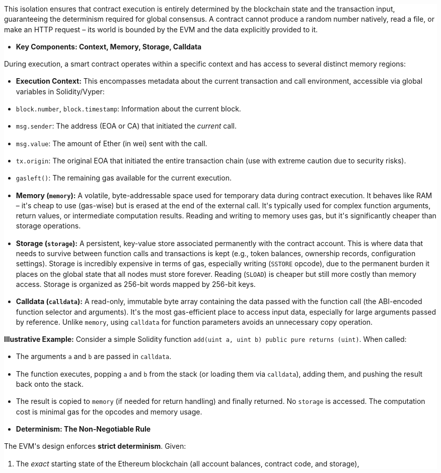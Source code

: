 This isolation ensures that contract execution is entirely determined by the blockchain state and the transaction input, guaranteeing the determinism required for global consensus. A contract cannot produce a random number natively, read a file, or make an HTTP request – its world is bounded by the EVM and the data explicitly provided to it.

*   **Key Components: Context, Memory, Storage, Calldata**

During execution, a smart contract operates within a specific context and has access to several distinct memory regions:

*   **Execution Context:** This encompasses metadata about the current transaction and call environment, accessible via global variables in Solidity/Vyper:

*   `block.number`, `block.timestamp`: Information about the current block.

*   `msg.sender`: The address (EOA or CA) that initiated the *current* call.

*   `msg.value`: The amount of Ether (in wei) sent with the call.

*   `tx.origin`: The original EOA that initiated the entire transaction chain (use with extreme caution due to security risks).

*   `gasleft()`: The remaining gas available for the current execution.

*   **Memory (`memory`):** A volatile, byte-addressable space used for temporary data during contract execution. It behaves like RAM – it's cheap to use (gas-wise) but is erased at the end of the external call. It's typically used for complex function arguments, return values, or intermediate computation results. Reading and writing to memory uses gas, but it's significantly cheaper than storage operations.

*   **Storage (`storage`):** A persistent, key-value store associated permanently with the contract account. This is where data that needs to survive between function calls and transactions is kept (e.g., token balances, ownership records, configuration settings). Storage is incredibly expensive in terms of gas, especially writing (`SSTORE` opcode), due to the permanent burden it places on the global state that all nodes must store forever. Reading (`SLOAD`) is cheaper but still more costly than memory access. Storage is organized as 256-bit words mapped by 256-bit keys.

*   **Calldata (`calldata`):** A read-only, immutable byte array containing the data passed with the function call (the ABI-encoded function selector and arguments). It's the most gas-efficient place to access input data, especially for large arguments passed by reference. Unlike `memory`, using `calldata` for function parameters avoids an unnecessary copy operation.

**Illustrative Example:** Consider a simple Solidity function `add(uint a, uint b) public pure returns (uint)`. When called:

*   The arguments `a` and `b` are passed in `calldata`.

*   The function executes, popping `a` and `b` from the stack (or loading them via `calldata`), adding them, and pushing the result back onto the stack.

*   The result is copied to `memory` (if needed for return handling) and finally returned. No `storage` is accessed. The computation cost is minimal gas for the opcodes and memory usage.

*   **Determinism: The Non-Negotiable Rule**

The EVM's design enforces **strict determinism**. Given:

1.  The *exact* starting state of the Ethereum blockchain (all account balances, contract code, and storage),
